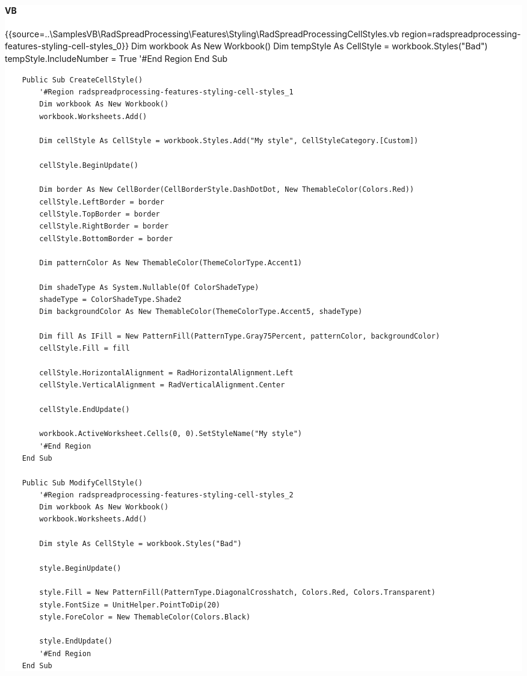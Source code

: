 

#### __VB__

{{source=..\SamplesVB\RadSpreadProcessing\Features\Styling\RadSpreadProcessingCellStyles.vb region=radspreadprocessing-features-styling-cell-styles_0}}
	        Dim workbook As New Workbook()
	        Dim tempStyle As CellStyle = workbook.Styles("Bad")
	        tempStyle.IncludeNumber = True
	        '#End Region
	    End Sub
	
	    Public Sub CreateCellStyle()
	        '#Region radspreadprocessing-features-styling-cell-styles_1
	        Dim workbook As New Workbook()
	        workbook.Worksheets.Add()
	
	        Dim cellStyle As CellStyle = workbook.Styles.Add("My style", CellStyleCategory.[Custom])
	
	        cellStyle.BeginUpdate()
	
	        Dim border As New CellBorder(CellBorderStyle.DashDotDot, New ThemableColor(Colors.Red))
	        cellStyle.LeftBorder = border
	        cellStyle.TopBorder = border
	        cellStyle.RightBorder = border
	        cellStyle.BottomBorder = border
	
	        Dim patternColor As New ThemableColor(ThemeColorType.Accent1)
	
	        Dim shadeType As System.Nullable(Of ColorShadeType)
	        shadeType = ColorShadeType.Shade2
	        Dim backgroundColor As New ThemableColor(ThemeColorType.Accent5, shadeType)
	
	        Dim fill As IFill = New PatternFill(PatternType.Gray75Percent, patternColor, backgroundColor)
	        cellStyle.Fill = fill
	
	        cellStyle.HorizontalAlignment = RadHorizontalAlignment.Left
	        cellStyle.VerticalAlignment = RadVerticalAlignment.Center
	
	        cellStyle.EndUpdate()
	
	        workbook.ActiveWorksheet.Cells(0, 0).SetStyleName("My style")
	        '#End Region
	    End Sub
	
	    Public Sub ModifyCellStyle()
	        '#Region radspreadprocessing-features-styling-cell-styles_2
	        Dim workbook As New Workbook()
	        workbook.Worksheets.Add()
	
	        Dim style As CellStyle = workbook.Styles("Bad")
	
	        style.BeginUpdate()
	
	        style.Fill = New PatternFill(PatternType.DiagonalCrosshatch, Colors.Red, Colors.Transparent)
	        style.FontSize = UnitHelper.PointToDip(20)
	        style.ForeColor = New ThemableColor(Colors.Black)
	
	        style.EndUpdate()
	        '#End Region
	    End Sub
	